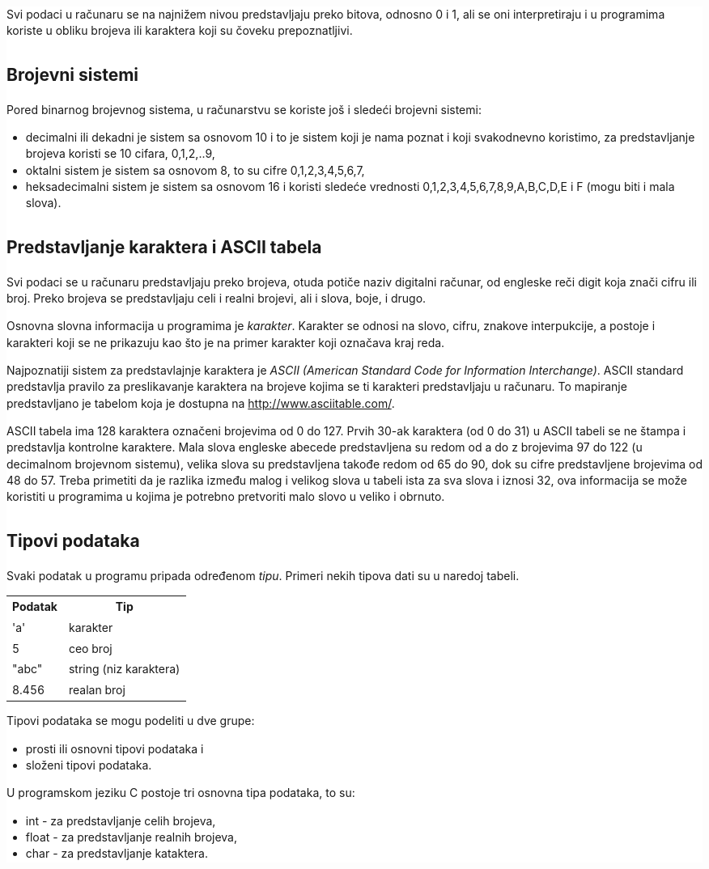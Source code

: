 Svi podaci u računaru se na najnižem nivou predstavljaju preko bitova, odnosno 0 i 1, ali se oni interpretiraju i u programima koriste u obliku brojeva ili karaktera koji su čoveku prepoznatljivi.

## Brojevni sistemi

Pored binarnog brojevnog sistema, u računarstvu se koriste još i sledeći brojevni sistemi:
* decimalni ili dekadni je sistem sa osnovom 10 i to je sistem koji je nama poznat i koji svakodnevno koristimo, za predstavljanje brojeva koristi se 10 cifara, 0,1,2,..9,
* oktalni sistem je sistem sa osnovom 8, to su cifre 0,1,2,3,4,5,6,7,
* heksadecimalni sistem je sistem sa osnovom 16 i koristi sledeće vrednosti 0,1,2,3,4,5,6,7,8,9,A,B,C,D,E i F (mogu biti i mala slova).

## Predstavljanje karaktera i ASCII tabela

Svi podaci se u računaru predstavljaju preko brojeva, otuda potiče naziv digitalni računar, od engleske reči digit koja znači cifru ili broj. Preko brojeva se predstavljaju celi i realni brojevi, ali i slova, boje, i drugo.

Osnovna slovna informacija u programima je *karakter*. Karakter se odnosi na slovo, cifru, znakove interpukcije, a postoje i karakteri koji se ne prikazuju kao što je na primer karakter koji označava kraj reda.

Najpoznatiji sistem za predstavlajnje karaktera je *ASCII (American Standard Code for Information Interchange)*. ASCII standard predstavlja pravilo za preslikavanje karaktera na brojeve kojima se ti karakteri predstavljaju u računaru. To mapiranje predstavljano je tabelom koja je dostupna na http://www.asciitable.com/.

ASCII tabela ima 128 karaktera označeni brojevima od 0 do 127. Prvih 30-ak karaktera (od 0 do 31) u ASCII tabeli se ne štampa i predstavlja kontrolne karaktere. Mala slova engleske abecede predstavljena su redom od a do z brojevima 97 do 122 (u decimalnom brojevnom sistemu), velika slova su predstavljena takođe redom od 65 do 90, dok su cifre predstavljene brojevima od 48 do 57. Treba primetiti da je razlika između malog i velikog slova u tabeli ista za sva slova i iznosi 32, ova informacija se može koristiti u programima u kojima je potrebno pretvoriti malo slovo u veliko i obrnuto.


## Tipovi podataka

Svaki podatak u programu pripada određenom *tipu*. Primeri nekih tipova dati su u naredoj tabeli.

<table>
    <tr><th>Podatak</th><th>Tip</th></tr>
    <tr><td>'a'</td><td>karakter</td></tr>
    <tr><td>5</td><td>ceo broj</td></tr>
    <tr><td>"abc"</td><td>string (niz karaktera)</td></tr>
    <tr><td>8.456</td><td>realan broj</td></tr>
</table>

Tipovi podataka se mogu podeliti u dve grupe:
* prosti ili osnovni tipovi podataka i
* složeni tipovi podataka.

U programskom jeziku C postoje tri osnovna tipa podataka, to su:
* int -  za predstavljanje celih brojeva,
* float - za predstavljanje realnih brojeva,
* char - za predstavljanje kataktera.
